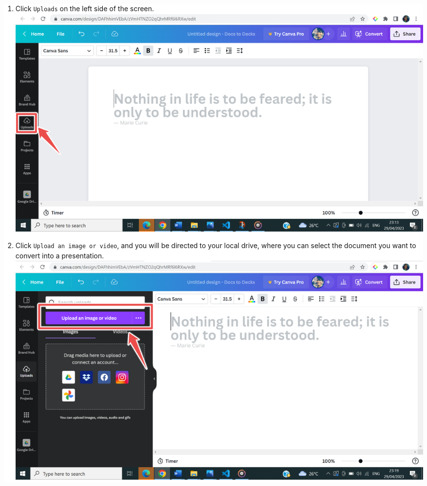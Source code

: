 1. Click `Uploads` on the left side of the screen.<br/>
![CANVA UPLOADS](CANVA%20UPLOADS%20mwrd.png)<br/>

2. Click `Upload an image or video`, and you will be directed to your local drive, where you can select the document you want to convert into a presentation.<br/>
![](CANVA%20CLICK%20UPLOAD.png)<br/>
